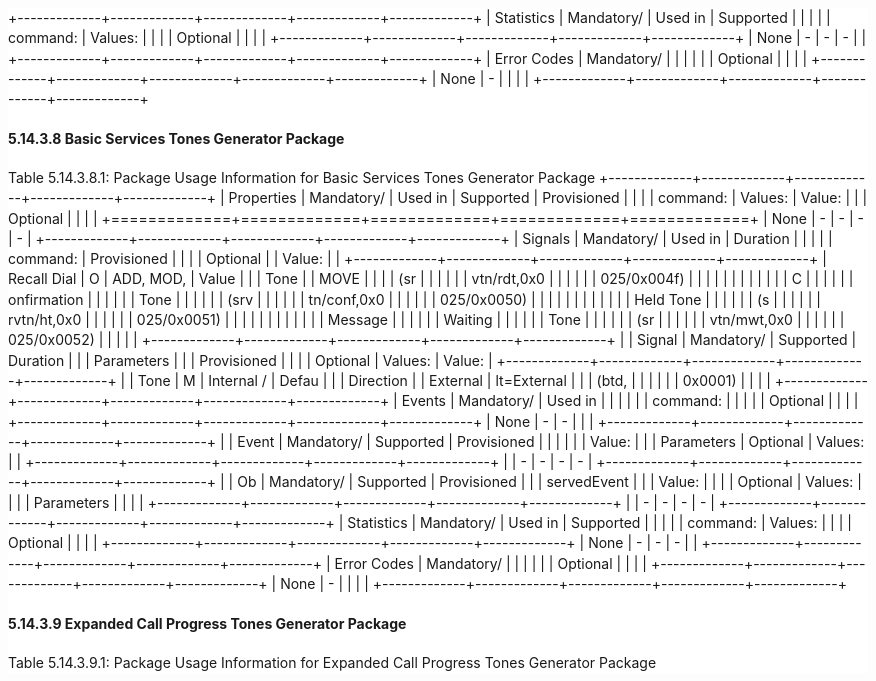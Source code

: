 +-------------+-------------+-------------+-------------+-------------+ | Statistics | Mandatory/ | Used in | Supported | | | | | command: | Values: | | | | Optional | | | | +-------------+-------------+-------------+-------------+-------------+ | None | - | - | - | | +-------------+-------------+-------------+-------------+-------------+ | Error Codes | Mandatory/ | | | | | | Optional | | | | +-------------+-------------+-------------+-------------+-------------+ | None | - | | | | +-------------+-------------+-------------+-------------+-------------+
#### 5.14.3.8 Basic Services Tones Generator Package
Table 5.14.3.8.1: Package Usage Information for Basic Services Tones Generator
Package
+-------------+-------------+-------------+-------------+-------------+ | Properties | Mandatory/ | Used in | Supported | Provisioned | | | | command: | Values: | Value: | | | Optional | | | | +=============+=============+=============+=============+=============+ | None | - | - | - | - | +-------------+-------------+-------------+-------------+-------------+ | Signals | Mandatory/ | Used in | Duration | | | | | command: | Provisioned | | | | Optional | | Value: | | +-------------+-------------+-------------+-------------+-------------+ | Recall Dial | O | ADD, MOD, | Value | | | Tone | | MOVE | | | | (sr | | | | | | vtn/rdt,0x0 | | | | | | 025/0x004f) | | | | | | | | | | | | C | | | | | | onfirmation | | | | | | Tone | | | | | | (srv | | | | | | tn/conf,0x0 | | | | | | 025/0x0050) | | | | | | | | | | | | Held Tone | | | | | | (s | | | | | | rvtn/ht,0x0 | | | | | | 025/0x0051) | | | | | | | | | | | | Message | | | | | | Waiting | | | | | | Tone | | | | | | (sr | | | | | | vtn/mwt,0x0 | | | | | | 025/0x0052) | | | | | +-------------+-------------+-------------+-------------+-------------+ | | Signal | Mandatory/ | Supported | Duration | | | Parameters | | | Provisioned | | | | Optional | Values: | Value: | +-------------+-------------+-------------+-------------+-------------+ | | Tone | M | Internal / | Defau | | | Direction | | External | lt=External | | | (btd, | | | | | | 0x0001) | | | | +-------------+-------------+-------------+-------------+-------------+ | Events | Mandatory/ | Used in | | | | | | command: | | | | | Optional | | | | +-------------+-------------+-------------+-------------+-------------+ | None | - | - | | | +-------------+-------------+-------------+-------------+-------------+ | | Event | Mandatory/ | Supported | Provisioned | | | | | | Value: | | | Parameters | Optional | Values: | | +-------------+-------------+-------------+-------------+-------------+ | | - | - | - | - | +-------------+-------------+-------------+-------------+-------------+ | | Ob | Mandatory/ | Supported | Provisioned | | | servedEvent | | | Value: | | | | Optional | Values: | | | | Parameters | | | | +-------------+-------------+-------------+-------------+-------------+ | | - | - | - | - | +-------------+-------------+-------------+-------------+-------------+ | Statistics | Mandatory/ | Used in | Supported | | | | | command: | Values: | | | | Optional | | | | +-------------+-------------+-------------+-------------+-------------+ | None | - | - | - | | +-------------+-------------+-------------+-------------+-------------+ | Error Codes | Mandatory/ | | | | | | Optional | | | | +-------------+-------------+-------------+-------------+-------------+ | None | - | | | | +-------------+-------------+-------------+-------------+-------------+
#### 5.14.3.9 Expanded Call Progress Tones Generator Package
Table 5.14.3.9.1: Package Usage Information for Expanded Call Progress Tones
Generator Package